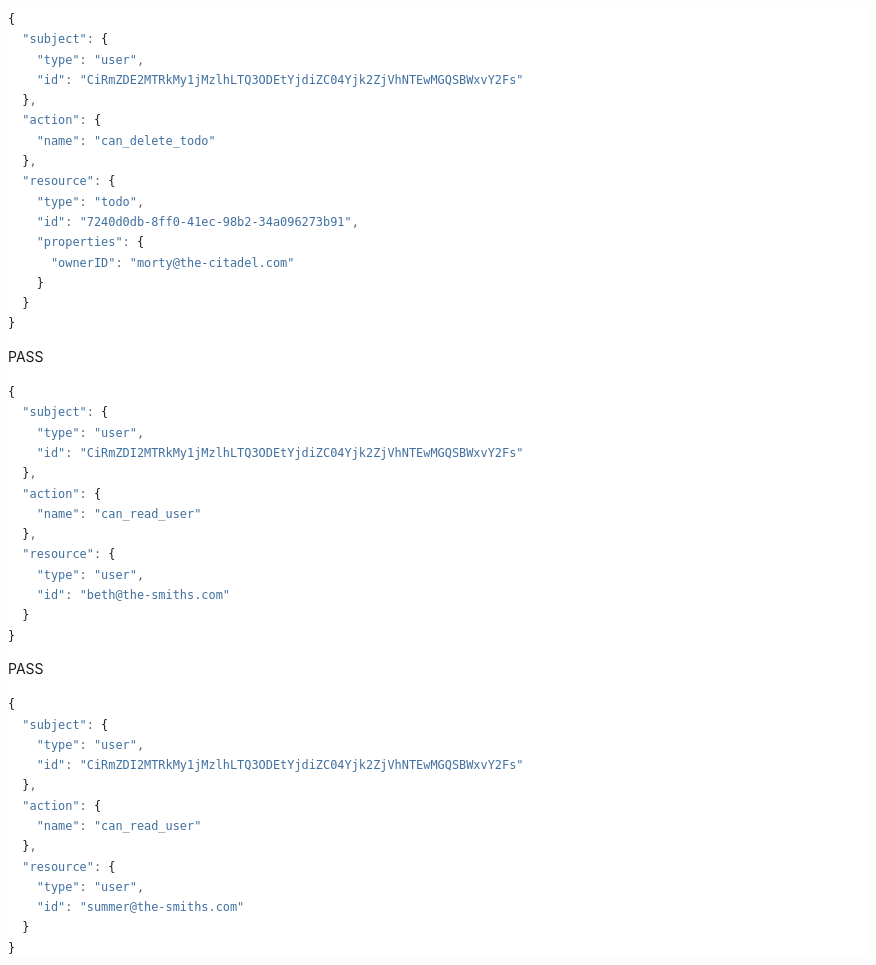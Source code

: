 ```js
{
  "subject": {
    "type": "user",
    "id": "CiRmZDE2MTRkMy1jMzlhLTQ3ODEtYjdiZC04Yjk2ZjVhNTEwMGQSBWxvY2Fs"
  },
  "action": {
    "name": "can_delete_todo"
  },
  "resource": {
    "type": "todo",
    "id": "7240d0db-8ff0-41ec-98b2-34a096273b91",
    "properties": {
      "ownerID": "morty@the-citadel.com"
    }
  }
}
```

  </td>
  </tr>
  <tr>
    <td bgColor="green">PASS</td>
    <td>

```js
{
  "subject": {
    "type": "user",
    "id": "CiRmZDI2MTRkMy1jMzlhLTQ3ODEtYjdiZC04Yjk2ZjVhNTEwMGQSBWxvY2Fs"
  },
  "action": {
    "name": "can_read_user"
  },
  "resource": {
    "type": "user",
    "id": "beth@the-smiths.com"
  }
}
```

  </td>
  </tr>
  <tr>
    <td bgColor="green">PASS</td>
    <td>

```js
{
  "subject": {
    "type": "user",
    "id": "CiRmZDI2MTRkMy1jMzlhLTQ3ODEtYjdiZC04Yjk2ZjVhNTEwMGQSBWxvY2Fs"
  },
  "action": {
    "name": "can_read_user"
  },
  "resource": {
    "type": "user",
    "id": "summer@the-smiths.com"
  }
}
```
